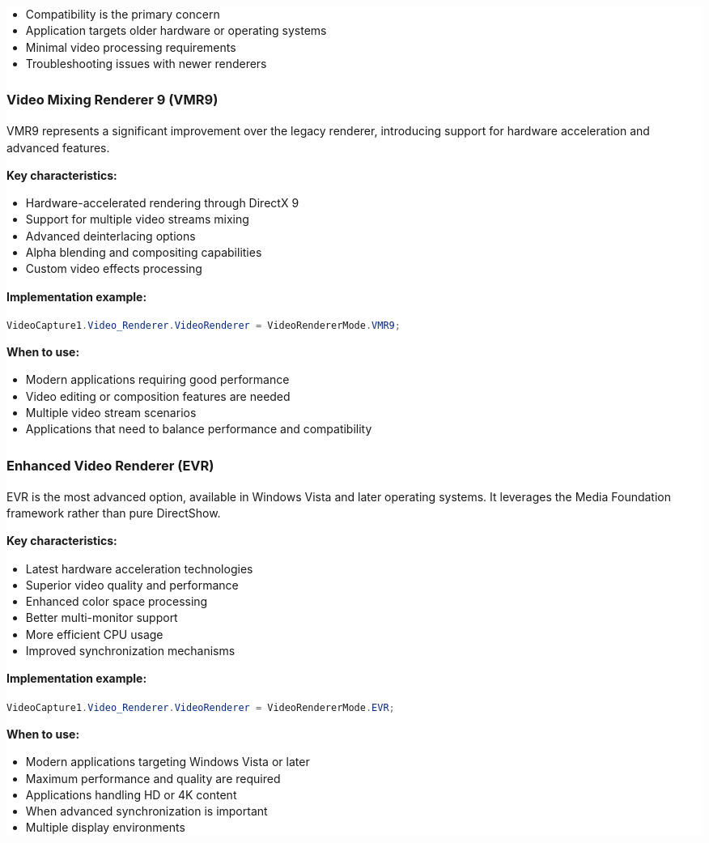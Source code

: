 - Compatibility is the primary concern
- Application targets older hardware or operating systems
- Minimal video processing requirements
- Troubleshooting issues with newer renderers

### Video Mixing Renderer 9 (VMR9)

VMR9 represents a significant improvement over the legacy renderer, introducing support for hardware acceleration and advanced features.

**Key characteristics:**

- Hardware-accelerated rendering through DirectX 9
- Support for multiple video streams mixing
- Advanced deinterlacing options
- Alpha blending and compositing capabilities
- Custom video effects processing

**Implementation example:**

```cs
VideoCapture1.Video_Renderer.VideoRenderer = VideoRendererMode.VMR9;
```

**When to use:**

- Modern applications requiring good performance
- Video editing or composition features are needed
- Multiple video stream scenarios
- Applications that need to balance performance and compatibility

### Enhanced Video Renderer (EVR)

EVR is the most advanced option, available in Windows Vista and later operating systems. It leverages the Media Foundation framework rather than pure DirectShow.

**Key characteristics:**

- Latest hardware acceleration technologies
- Superior video quality and performance
- Enhanced color space processing
- Better multi-monitor support
- More efficient CPU usage
- Improved synchronization mechanisms

**Implementation example:**

```cs
VideoCapture1.Video_Renderer.VideoRenderer = VideoRendererMode.EVR;
```

**When to use:**

- Modern applications targeting Windows Vista or later
- Maximum performance and quality are required
- Applications handling HD or 4K content
- When advanced synchronization is important
- Multiple display environments
